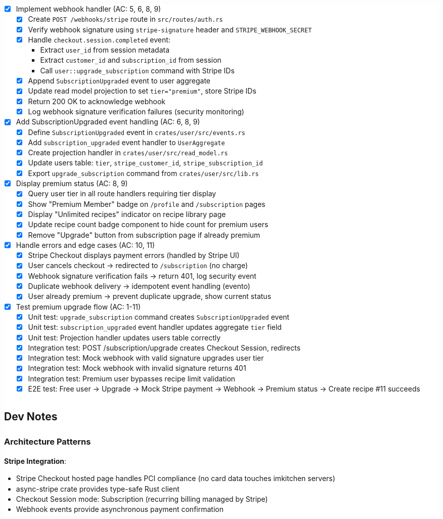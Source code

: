 - [x] Implement webhook handler (AC: 5, 6, 8, 9)
  - [x] Create `POST /webhooks/stripe` route in `src/routes/auth.rs`
  - [x] Verify webhook signature using `stripe-signature` header and `STRIPE_WEBHOOK_SECRET`
  - [x] Handle `checkout.session.completed` event:
    - Extract `user_id` from session metadata
    - Extract `customer_id` and `subscription_id` from session
    - Call `user::upgrade_subscription` command with Stripe IDs
  - [x] Append `SubscriptionUpgraded` event to user aggregate
  - [x] Update read model projection to set `tier="premium"`, store Stripe IDs
  - [x] Return 200 OK to acknowledge webhook
  - [x] Log webhook signature verification failures (security monitoring)

- [x] Add SubscriptionUpgraded event handling (AC: 6, 8, 9)
  - [x] Define `SubscriptionUpgraded` event in `crates/user/src/events.rs`
  - [x] Add `subscription_upgraded` event handler to `UserAggregate`
  - [x] Create projection handler in `crates/user/src/read_model.rs`
  - [x] Update users table: `tier`, `stripe_customer_id`, `stripe_subscription_id`
  - [x] Export `upgrade_subscription` command from `crates/user/src/lib.rs`

- [x] Display premium status (AC: 8, 9)
  - [x] Query user tier in all route handlers requiring tier display
  - [x] Show "Premium Member" badge on `/profile` and `/subscription` pages
  - [x] Display "Unlimited recipes" indicator on recipe library page
  - [x] Update recipe count badge component to hide count for premium users
  - [x] Remove "Upgrade" button from subscription page if already premium

- [x] Handle errors and edge cases (AC: 10, 11)
  - [x] Stripe Checkout displays payment errors (handled by Stripe UI)
  - [x] User cancels checkout → redirected to `/subscription` (no charge)
  - [x] Webhook signature verification fails → return 401, log security event
  - [x] Duplicate webhook delivery → idempotent event handling (evento)
  - [x] User already premium → prevent duplicate upgrade, show current status

- [x] Test premium upgrade flow (AC: 1-11)
  - [x] Unit test: `upgrade_subscription` command creates `SubscriptionUpgraded` event
  - [x] Unit test: `subscription_upgraded` event handler updates aggregate `tier` field
  - [x] Unit test: Projection handler updates users table correctly
  - [x] Integration test: POST /subscription/upgrade creates Checkout Session, redirects
  - [x] Integration test: Mock webhook with valid signature upgrades user tier
  - [x] Integration test: Mock webhook with invalid signature returns 401
  - [x] Integration test: Premium user bypasses recipe limit validation
  - [x] E2E test: Free user → Upgrade → Mock Stripe payment → Webhook → Premium status → Create recipe #11 succeeds

## Dev Notes

### Architecture Patterns

**Stripe Integration**:
- Stripe Checkout hosted page handles PCI compliance (no card data touches imkitchen servers)
- async-stripe crate provides type-safe Rust client
- Checkout Session mode: Subscription (recurring billing managed by Stripe)
- Webhook events provide asynchronous payment confirmation
